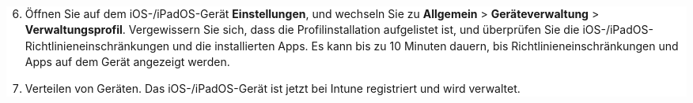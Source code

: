 6. Öffnen Sie auf dem iOS-/iPadOS-Gerät **Einstellungen**, und wechseln Sie zu **Allgemein** > **Geräteverwaltung** > **Verwaltungsprofil**. Vergewissern Sie sich, dass die Profilinstallation aufgelistet ist, und überprüfen Sie die iOS-/iPadOS-Richtlinieneinschränkungen und die installierten Apps. Es kann bis zu 10 Minuten dauern, bis Richtlinieneinschränkungen und Apps auf dem Gerät angezeigt werden.

7. Verteilen von Geräten. Das iOS-/iPadOS-Gerät ist jetzt bei Intune registriert und wird verwaltet.





